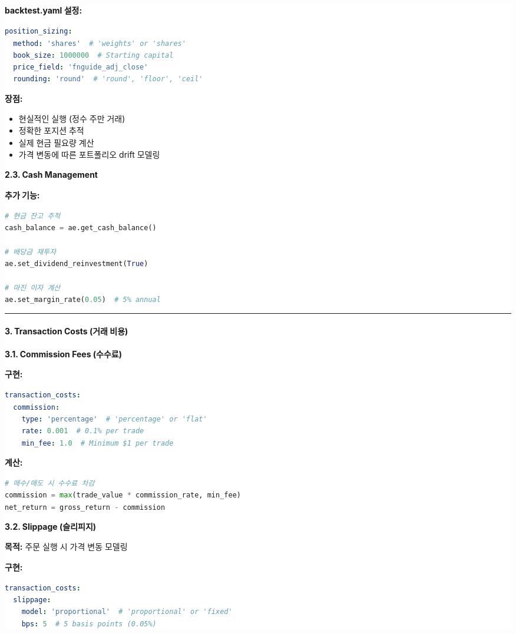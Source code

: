 **backtest.yaml 설정:**
```yaml
position_sizing:
  method: 'shares'  # 'weights' or 'shares'
  book_size: 1000000  # Starting capital
  price_field: 'fnguide_adj_close'
  rounding: 'round'  # 'round', 'floor', 'ceil'
```

**장점:**
- 현실적인 실행 (정수 주만 거래)
- 정확한 포지션 추적
- 실제 현금 필요량 계산
- 가격 변동에 따른 포트폴리오 drift 모델링

**2.3. Cash Management**

**추가 기능:**
```python
# 현금 잔고 추적
cash_balance = ae.get_cash_balance()

# 배당금 재투자
ae.set_dividend_reinvestment(True)

# 마진 이자 계산
ae.set_margin_rate(0.05)  # 5% annual
```

---

#### 3. Transaction Costs (거래 비용)

**3.1. Commission Fees (수수료)**

**구현:**
```yaml
transaction_costs:
  commission:
    type: 'percentage'  # 'percentage' or 'flat'
    rate: 0.001  # 0.1% per trade
    min_fee: 1.0  # Minimum $1 per trade
```

**계산:**
```python
# 매수/매도 시 수수료 차감
commission = max(trade_value * commission_rate, min_fee)
net_return = gross_return - commission
```

**3.2. Slippage (슬리피지)**

**목적:** 주문 실행 시 가격 변동 모델링

**구현:**
```yaml
transaction_costs:
  slippage:
    model: 'proportional'  # 'proportional' or 'fixed'
    bps: 5  # 5 basis points (0.05%)
```
